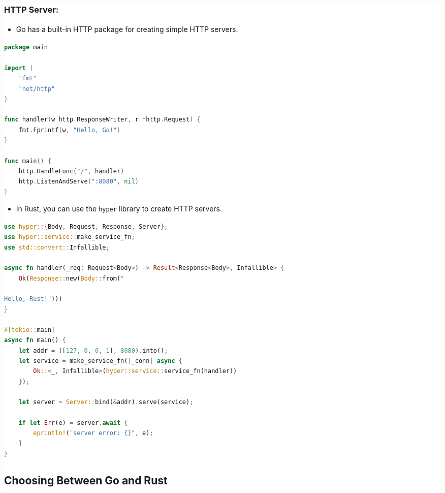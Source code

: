 ### HTTP Server:

* Go has a built-in HTTP package for creating simple HTTP servers.
    

```go
package main

import (
    "fmt"
    "net/http"
)

func handler(w http.ResponseWriter, r *http.Request) {
    fmt.Fprintf(w, "Hello, Go!")
}

func main() {
    http.HandleFunc("/", handler)
    http.ListenAndServe(":8080", nil)
}
```

* In Rust, you can use the `hyper` library to create HTTP servers.
    

```rust
use hyper::{Body, Request, Response, Server};
use hyper::service::make_service_fn;
use std::convert::Infallible;

async fn handler(_req: Request<Body>) -> Result<Response<Body>, Infallible> {
    Ok(Response::new(Body::from("

Hello, Rust!")))
}

#[tokio::main]
async fn main() {
    let addr = ([127, 0, 0, 1], 8080).into();
    let service = make_service_fn(|_conn| async {
        Ok::<_, Infallible>(hyper::service::service_fn(handler))
    });

    let server = Server::bind(&addr).serve(service);

    if let Err(e) = server.await {
        eprintln!("server error: {}", e);
    }
}
```

## Choosing Between Go and Rust

